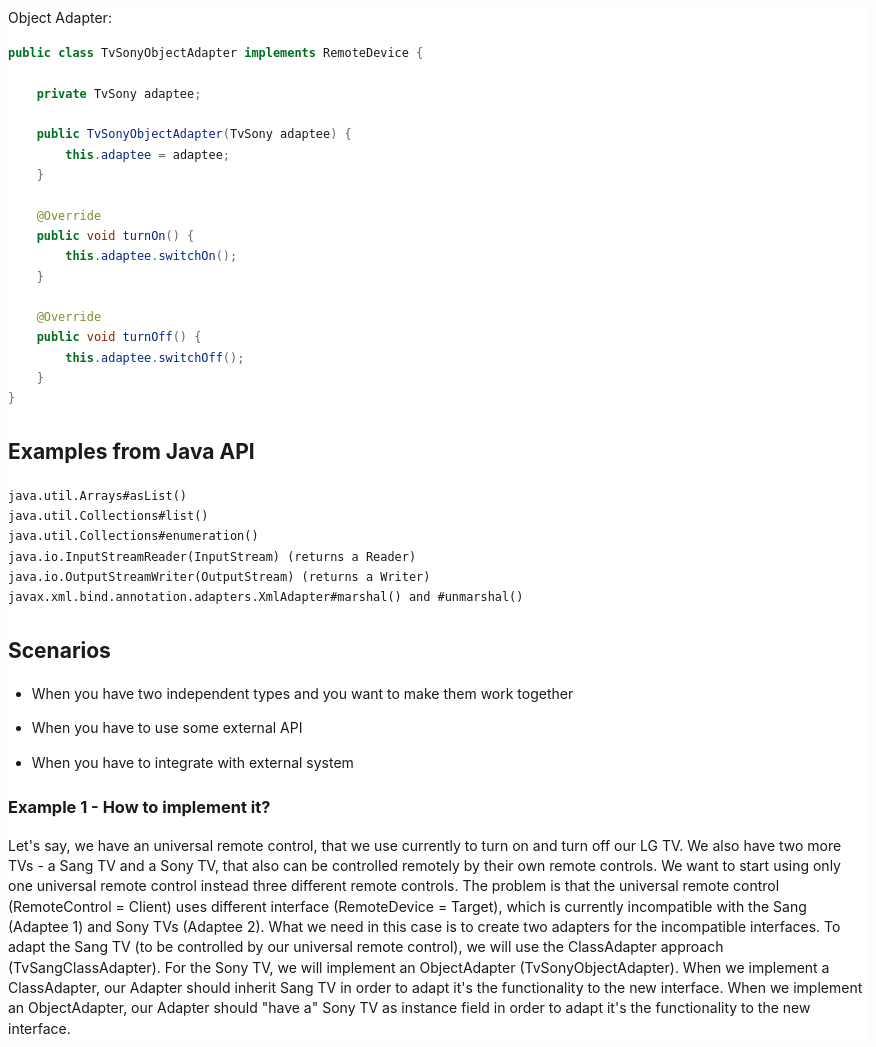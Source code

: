Object Adapter:
```java
public class TvSonyObjectAdapter implements RemoteDevice {

    private TvSony adaptee;

    public TvSonyObjectAdapter(TvSony adaptee) {
        this.adaptee = adaptee;
    }

    @Override
    public void turnOn() {
        this.adaptee.switchOn();
    }

    @Override
    public void turnOff() {
        this.adaptee.switchOff();
    }
}
```
## Examples from Java API
```
java.util.Arrays#asList()
java.util.Collections#list()
java.util.Collections#enumeration()
java.io.InputStreamReader(InputStream) (returns a Reader)
java.io.OutputStreamWriter(OutputStream) (returns a Writer)
javax.xml.bind.annotation.adapters.XmlAdapter#marshal() and #unmarshal()
```
## Scenarios
* When you have two independent types and you want to make them work together 
  
* When you have to use some external API

* When you have to integrate with external system
  
### Example 1 - How to implement it?
Let's say, we have an universal remote control, that we use currently to turn on and turn off our LG TV.
We also have two more TVs - a Sang TV and a Sony TV, that also can be controlled remotely by their own remote controls.
We want to start using only one universal remote control instead three different remote controls. 
The problem is that the universal remote control (RemoteControl = Client) uses different interface (RemoteDevice = Target), 
which is currently incompatible with the Sang (Adaptee 1) and Sony TVs (Adaptee 2). 
What we need in this case is to create two adapters for the incompatible interfaces. 
To adapt the Sang TV (to be controlled by our universal remote control), we will use the ClassAdapter approach (TvSangClassAdapter). 
For the Sony TV, we will implement an ObjectAdapter (TvSonyObjectAdapter).
When we implement a ClassAdapter, our Adapter should inherit Sang TV in order to adapt it's the functionality to the new interface.
When we implement an ObjectAdapter, our Adapter should "have a" Sony TV as instance field in order to adapt it's the functionality to the new interface.
